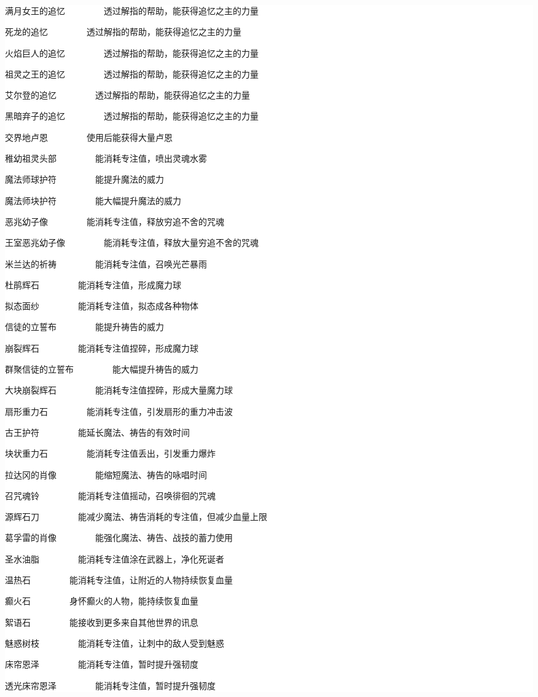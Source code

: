 满月女王的追忆                透过解指的帮助，能获得追忆之主的力量        

死龙的追忆                透过解指的帮助，能获得追忆之主的力量        

火焰巨人的追忆                透过解指的帮助，能获得追忆之主的力量        

祖灵之王的追忆                透过解指的帮助，能获得追忆之主的力量        

艾尔登的追忆                透过解指的帮助，能获得追忆之主的力量        

黑暗弃子的追忆                透过解指的帮助，能获得追忆之主的力量        

交界地卢恩                使用后能获得大量卢恩        

稚幼祖灵头部                能消耗专注值，喷出灵魂水雾        

魔法师球护符                能提升魔法的威力        

魔法师块护符                能大幅提升魔法的威力        

恶兆幼子像                能消耗专注值，释放穷追不舍的咒魂        

王室恶兆幼子像                能消耗专注值，释放大量穷追不舍的咒魂        

米兰达的祈祷                能消耗专注值，召唤光芒暴雨        

杜鹃辉石                能消耗专注值，形成魔力球        

拟态面纱                能消耗专注值，拟态成各种物体        

信徒的立誓布                能提升祷告的威力        

崩裂辉石                能消耗专注值捏碎，形成魔力球        

群聚信徒的立誓布                能大幅提升祷告的威力        

大块崩裂辉石                能消耗专注值捏碎，形成大量魔力球        

扇形重力石                能消耗专注值，引发扇形的重力冲击波        

古王护符                能延长魔法、祷告的有效时间        

块状重力石                能消耗专注值丢出，引发重力爆炸        

拉达冈的肖像                能缩短魔法、祷告的咏唱时间        

召咒魂铃                能消耗专注值摇动，召唤徘徊的咒魂        

源辉石刀                能减少魔法、祷告消耗的专注值，但减少血量上限        

葛孚雷的肖像                能强化魔法、祷告、战技的蓄力使用        

圣水油脂                能消耗专注值涂在武器上，净化死诞者        

温热石                能消耗专注值，让附近的人物持续恢复血量        

癫火石                身怀癫火的人物，能持续恢复血量        

絮语石                能接收到更多来自其他世界的讯息        

魅惑树枝                能消耗专注值，让刺中的敌人受到魅惑        

床帘恩泽                能消耗专注值，暂时提升强韧度        

透光床帘恩泽                能消耗专注值，暂时提升强韧度        
